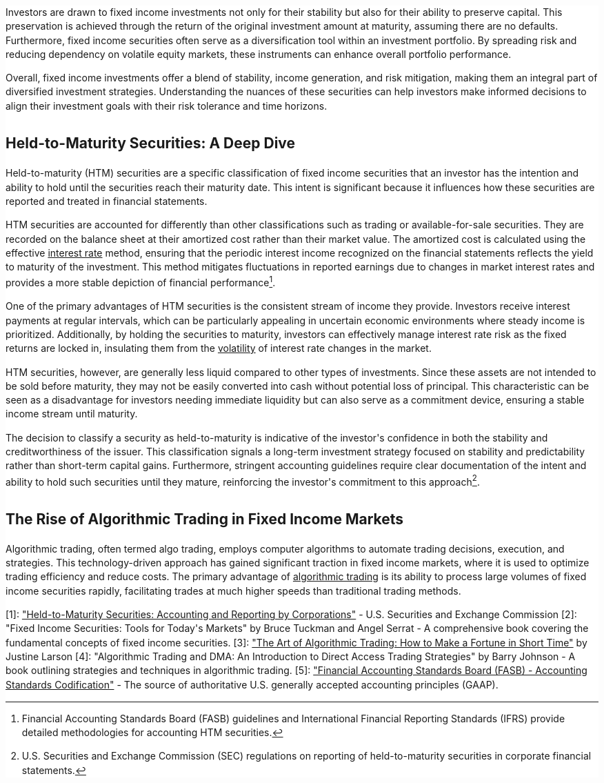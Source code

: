 Investors are drawn to fixed income investments not only for their stability but also for their ability to preserve capital. This preservation is achieved through the return of the original investment amount at maturity, assuming there are no defaults. Furthermore, fixed income securities often serve as a diversification tool within an investment portfolio. By spreading risk and reducing dependency on volatile equity markets, these instruments can enhance overall portfolio performance.

Overall, fixed income investments offer a blend of stability, income generation, and risk mitigation, making them an integral part of diversified investment strategies. Understanding the nuances of these securities can help investors make informed decisions to align their investment goals with their risk tolerance and time horizons.

## Held-to-Maturity Securities: A Deep Dive

Held-to-maturity (HTM) securities are a specific classification of fixed income securities that an investor has the intention and ability to hold until the securities reach their maturity date. This intent is significant because it influences how these securities are reported and treated in financial statements.

HTM securities are accounted for differently than other classifications such as trading or available-for-sale securities. They are recorded on the balance sheet at their amortized cost rather than their market value. The amortized cost is calculated using the effective [interest rate](/wiki/interest-rate-trading-strategies) method, ensuring that the periodic interest income recognized on the financial statements reflects the yield to maturity of the investment. This method mitigates fluctuations in reported earnings due to changes in market interest rates and provides a more stable depiction of financial performance[^1^].

One of the primary advantages of HTM securities is the consistent stream of income they provide. Investors receive interest payments at regular intervals, which can be particularly appealing in uncertain economic environments where steady income is prioritized. Additionally, by holding the securities to maturity, investors can effectively manage interest rate risk as the fixed returns are locked in, insulating them from the [volatility](/wiki/volatility-trading-strategies) of interest rate changes in the market.

HTM securities, however, are generally less liquid compared to other types of investments. Since these assets are not intended to be sold before maturity, they may not be easily converted into cash without potential loss of principal. This characteristic can be seen as a disadvantage for investors needing immediate liquidity but can also serve as a commitment device, ensuring a stable income stream until maturity.

The decision to classify a security as held-to-maturity is indicative of the investor's confidence in both the stability and creditworthiness of the issuer. This classification signals a long-term investment strategy focused on stability and predictability rather than short-term capital gains. Furthermore, stringent accounting guidelines require clear documentation of the intent and ability to hold such securities until they mature, reinforcing the investor's commitment to this approach[^2^].

[^1^]: Financial Accounting Standards Board (FASB) guidelines and International Financial Reporting Standards (IFRS) provide detailed methodologies for accounting HTM securities.
[^2^]: U.S. Securities and Exchange Commission (SEC) regulations on reporting of held-to-maturity securities in corporate financial statements.

## The Rise of Algorithmic Trading in Fixed Income Markets

Algorithmic trading, often termed algo trading, employs computer algorithms to automate trading decisions, execution, and strategies. This technology-driven approach has gained significant traction in fixed income markets, where it is used to optimize trading efficiency and reduce costs. The primary advantage of [algorithmic trading](/wiki/algorithmic-trading) is its ability to process large volumes of fixed income securities rapidly, facilitating trades at much higher speeds than traditional trading methods.


[1]: ["Held-to-Maturity Securities: Accounting and Reporting by Corporations"](https://www.investopedia.com/terms/h/held-to-maturity-security.asp) - U.S. Securities and Exchange Commission
[2]: "Fixed Income Securities: Tools for Today's Markets" by Bruce Tuckman and Angel Serrat - A comprehensive book covering the fundamental concepts of fixed income securities.
[3]: ["The Art of Algorithmic Trading: How to Make a Fortune in Short Time"](https://www.investopedia.com/articles/active-trading/101014/basics-algorithmic-trading-concepts-and-examples.asp) by Justine Larson
[4]: "Algorithmic Trading and DMA: An Introduction to Direct Access Trading Strategies" by Barry Johnson - A book outlining strategies and techniques in algorithmic trading.
[5]: ["Financial Accounting Standards Board (FASB) - Accounting Standards Codification"](https://fasb.org/standards) - The source of authoritative U.S. generally accepted accounting principles (GAAP).